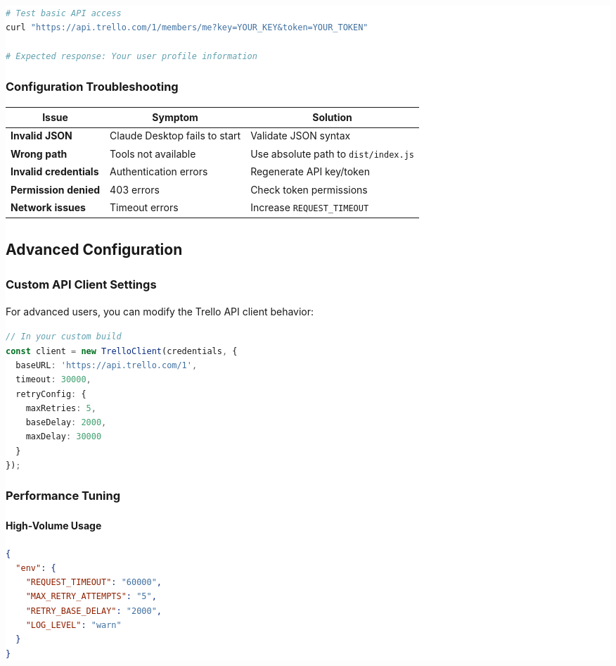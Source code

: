 ```bash
# Test basic API access
curl "https://api.trello.com/1/members/me?key=YOUR_KEY&token=YOUR_TOKEN"

# Expected response: Your user profile information
```

### Configuration Troubleshooting

| Issue | Symptom | Solution |
|-------|---------|----------|
| **Invalid JSON** | Claude Desktop fails to start | Validate JSON syntax |
| **Wrong path** | Tools not available | Use absolute path to `dist/index.js` |
| **Invalid credentials** | Authentication errors | Regenerate API key/token |
| **Permission denied** | 403 errors | Check token permissions |
| **Network issues** | Timeout errors | Increase `REQUEST_TIMEOUT` |

## Advanced Configuration

### Custom API Client Settings

For advanced users, you can modify the Trello API client behavior:

```typescript
// In your custom build
const client = new TrelloClient(credentials, {
  baseURL: 'https://api.trello.com/1',
  timeout: 30000,
  retryConfig: {
    maxRetries: 5,
    baseDelay: 2000,
    maxDelay: 30000
  }
});
```

### Performance Tuning

#### High-Volume Usage
```json
{
  "env": {
    "REQUEST_TIMEOUT": "60000",
    "MAX_RETRY_ATTEMPTS": "5",
    "RETRY_BASE_DELAY": "2000",
    "LOG_LEVEL": "warn"
  }
}
```
